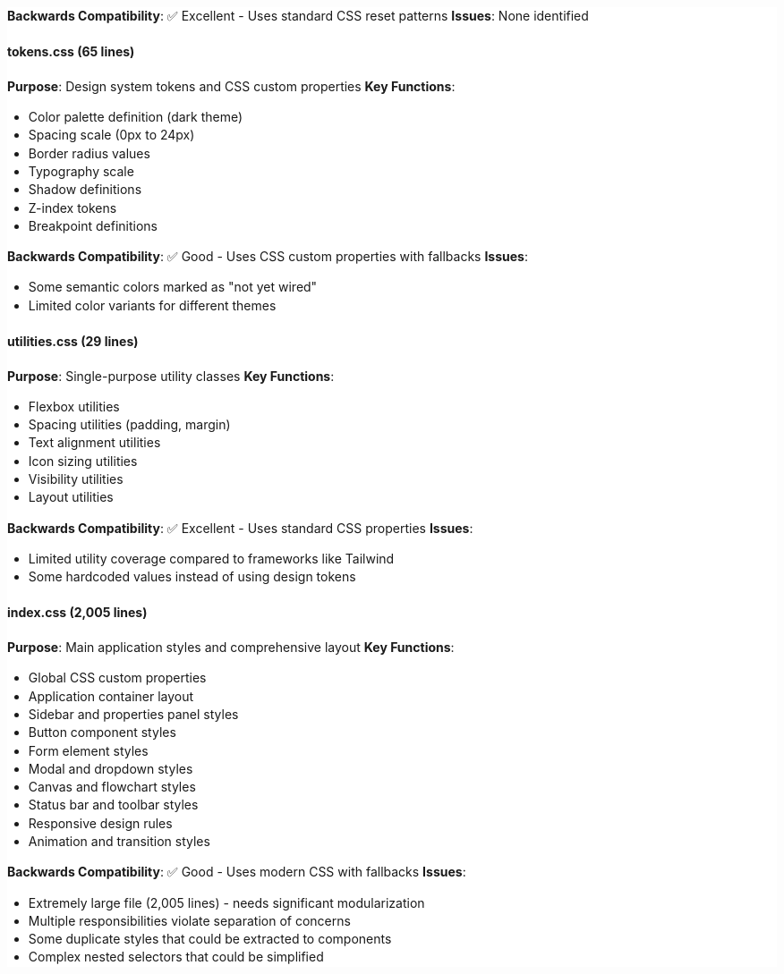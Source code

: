 **Backwards Compatibility**: ✅ Excellent - Uses standard CSS reset patterns
**Issues**: None identified

#### tokens.css (65 lines)
**Purpose**: Design system tokens and CSS custom properties
**Key Functions**:
- Color palette definition (dark theme)
- Spacing scale (0px to 24px)
- Border radius values
- Typography scale
- Shadow definitions
- Z-index tokens
- Breakpoint definitions

**Backwards Compatibility**: ✅ Good - Uses CSS custom properties with fallbacks
**Issues**: 
- Some semantic colors marked as "not yet wired"
- Limited color variants for different themes

#### utilities.css (29 lines)
**Purpose**: Single-purpose utility classes
**Key Functions**:
- Flexbox utilities
- Spacing utilities (padding, margin)
- Text alignment utilities
- Icon sizing utilities
- Visibility utilities
- Layout utilities

**Backwards Compatibility**: ✅ Excellent - Uses standard CSS properties
**Issues**: 
- Limited utility coverage compared to frameworks like Tailwind
- Some hardcoded values instead of using design tokens

#### index.css (2,005 lines)
**Purpose**: Main application styles and comprehensive layout
**Key Functions**:
- Global CSS custom properties
- Application container layout
- Sidebar and properties panel styles
- Button component styles
- Form element styles
- Modal and dropdown styles
- Canvas and flowchart styles
- Status bar and toolbar styles
- Responsive design rules
- Animation and transition styles

**Backwards Compatibility**: ✅ Good - Uses modern CSS with fallbacks
**Issues**:
- Extremely large file (2,005 lines) - needs significant modularization
- Multiple responsibilities violate separation of concerns
- Some duplicate styles that could be extracted to components
- Complex nested selectors that could be simplified
